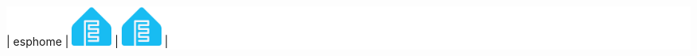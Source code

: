 | esphome | <img src="../icons/esphome.png" alt="esphome" width="50"> |  <img src="../icons/esphome.svg" alt="esphome" width="50"> |